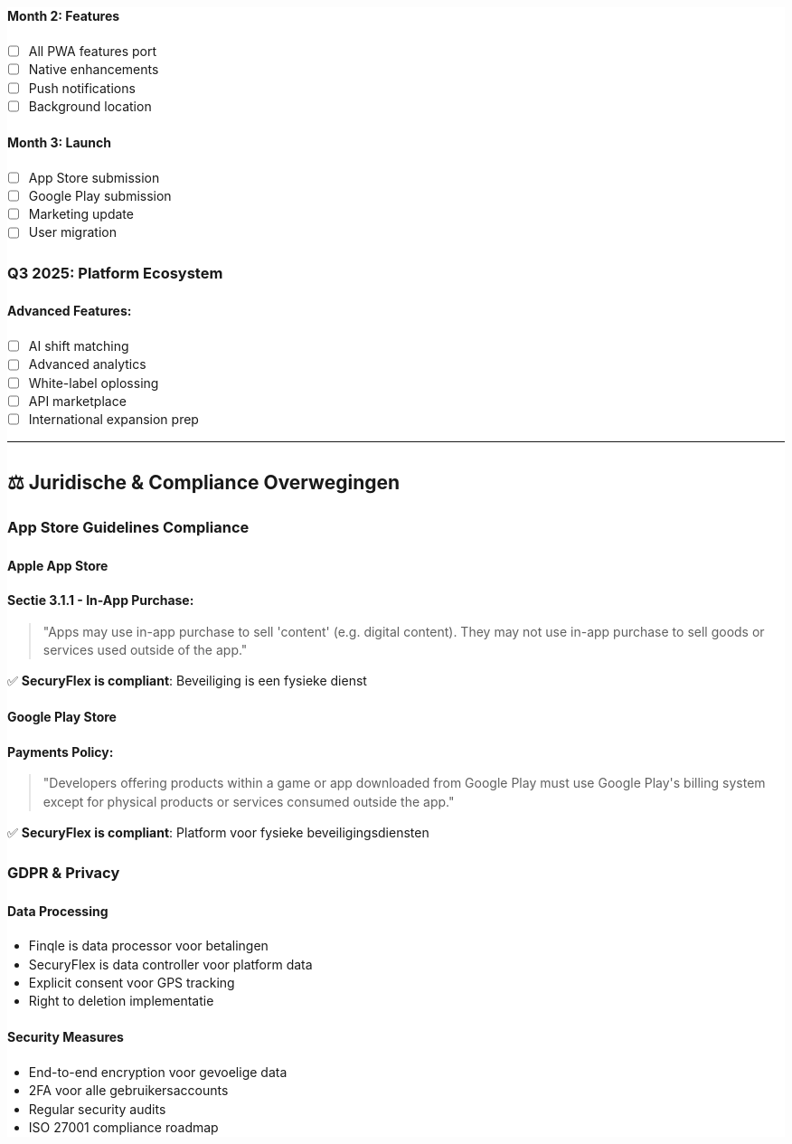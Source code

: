 #### Month 2: Features
- [ ] All PWA features port
- [ ] Native enhancements
- [ ] Push notifications
- [ ] Background location

#### Month 3: Launch
- [ ] App Store submission
- [ ] Google Play submission
- [ ] Marketing update
- [ ] User migration

### Q3 2025: Platform Ecosystem

#### Advanced Features:
- [ ] AI shift matching
- [ ] Advanced analytics
- [ ] White-label oplossing
- [ ] API marketplace
- [ ] International expansion prep

---

## ⚖️ Juridische & Compliance Overwegingen

### App Store Guidelines Compliance

#### Apple App Store
**Sectie 3.1.1 - In-App Purchase:**
> "Apps may use in-app purchase to sell 'content' (e.g. digital content). They may not use in-app purchase to sell goods or services used outside of the app."

✅ **SecuryFlex is compliant**: Beveiliging is een fysieke dienst

#### Google Play Store
**Payments Policy:**
> "Developers offering products within a game or app downloaded from Google Play must use Google Play's billing system except for physical products or services consumed outside the app."

✅ **SecuryFlex is compliant**: Platform voor fysieke beveiligingsdiensten

### GDPR & Privacy

#### Data Processing
- Finqle is data processor voor betalingen
- SecuryFlex is data controller voor platform data
- Explicit consent voor GPS tracking
- Right to deletion implementatie

#### Security Measures
- End-to-end encryption voor gevoelige data
- 2FA voor alle gebruikersaccounts
- Regular security audits
- ISO 27001 compliance roadmap
